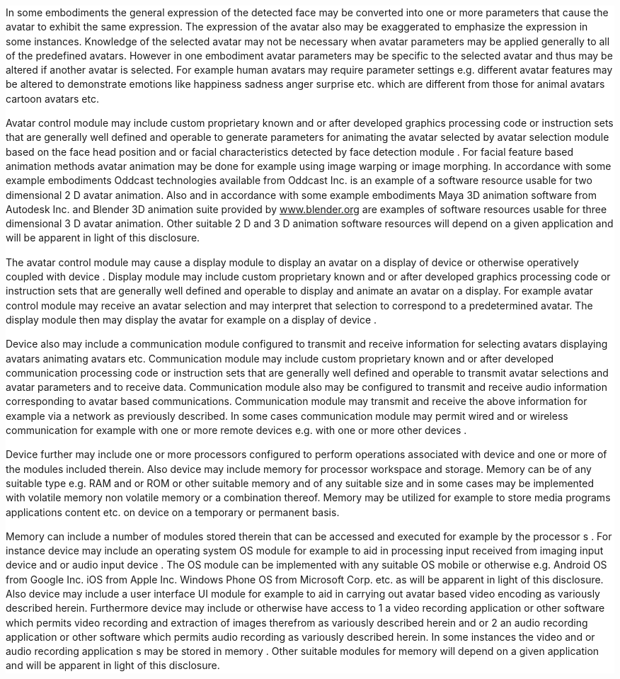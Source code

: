 In some embodiments the general expression of the detected face may be converted into one or more parameters that cause the avatar to exhibit the same expression. The expression of the avatar also may be exaggerated to emphasize the expression in some instances. Knowledge of the selected avatar may not be necessary when avatar parameters may be applied generally to all of the predefined avatars. However in one embodiment avatar parameters may be specific to the selected avatar and thus may be altered if another avatar is selected. For example human avatars may require parameter settings e.g. different avatar features may be altered to demonstrate emotions like happiness sadness anger surprise etc. which are different from those for animal avatars cartoon avatars etc.

Avatar control module may include custom proprietary known and or after developed graphics processing code or instruction sets that are generally well defined and operable to generate parameters for animating the avatar selected by avatar selection module based on the face head position and or facial characteristics detected by face detection module . For facial feature based animation methods avatar animation may be done for example using image warping or image morphing. In accordance with some example embodiments Oddcast technologies available from Oddcast Inc. is an example of a software resource usable for two dimensional 2 D avatar animation. Also and in accordance with some example embodiments Maya 3D animation software from Autodesk Inc. and Blender 3D animation suite provided by www.blender.org are examples of software resources usable for three dimensional 3 D avatar animation. Other suitable 2 D and 3 D animation software resources will depend on a given application and will be apparent in light of this disclosure.

The avatar control module may cause a display module to display an avatar on a display of device or otherwise operatively coupled with device . Display module may include custom proprietary known and or after developed graphics processing code or instruction sets that are generally well defined and operable to display and animate an avatar on a display. For example avatar control module may receive an avatar selection and may interpret that selection to correspond to a predetermined avatar. The display module then may display the avatar for example on a display of device .

Device also may include a communication module configured to transmit and receive information for selecting avatars displaying avatars animating avatars etc. Communication module may include custom proprietary known and or after developed communication processing code or instruction sets that are generally well defined and operable to transmit avatar selections and avatar parameters and to receive data. Communication module also may be configured to transmit and receive audio information corresponding to avatar based communications. Communication module may transmit and receive the above information for example via a network as previously described. In some cases communication module may permit wired and or wireless communication for example with one or more remote devices e.g. with one or more other devices .

Device further may include one or more processors configured to perform operations associated with device and one or more of the modules included therein. Also device may include memory for processor workspace and storage. Memory can be of any suitable type e.g. RAM and or ROM or other suitable memory and of any suitable size and in some cases may be implemented with volatile memory non volatile memory or a combination thereof. Memory may be utilized for example to store media programs applications content etc. on device on a temporary or permanent basis.

Memory can include a number of modules stored therein that can be accessed and executed for example by the processor s . For instance device may include an operating system OS module for example to aid in processing input received from imaging input device and or audio input device . The OS module can be implemented with any suitable OS mobile or otherwise e.g. Android OS from Google Inc. iOS from Apple Inc. Windows Phone OS from Microsoft Corp. etc. as will be apparent in light of this disclosure. Also device may include a user interface UI module for example to aid in carrying out avatar based video encoding as variously described herein. Furthermore device may include or otherwise have access to 1 a video recording application or other software which permits video recording and extraction of images therefrom as variously described herein and or 2 an audio recording application or other software which permits audio recording as variously described herein. In some instances the video and or audio recording application s may be stored in memory . Other suitable modules for memory will depend on a given application and will be apparent in light of this disclosure.
